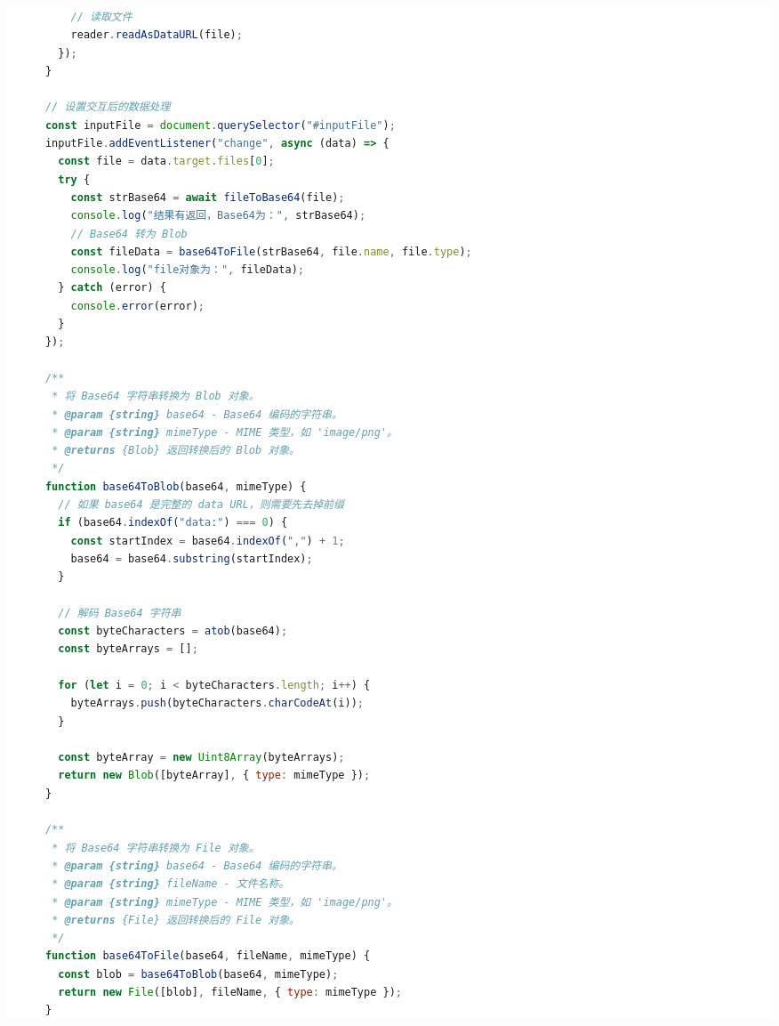 ```js
          // 读取文件
          reader.readAsDataURL(file);
        });
      }

      // 设置交互后的数据处理
      const inputFile = document.querySelector("#inputFile");
      inputFile.addEventListener("change", async (data) => {
        const file = data.target.files[0];
        try {
          const strBase64 = await fileToBase64(file);
          console.log("结果有返回，Base64为：", strBase64);
          // Base64 转为 Blob
          const fileData = base64ToFile(strBase64, file.name, file.type);
          console.log("file对象为：", fileData);
        } catch (error) {
          console.error(error);
        }
      });

      /**
       * 将 Base64 字符串转换为 Blob 对象。
       * @param {string} base64 - Base64 编码的字符串。
       * @param {string} mimeType - MIME 类型，如 'image/png'。
       * @returns {Blob} 返回转换后的 Blob 对象。
       */
      function base64ToBlob(base64, mimeType) {
        // 如果 base64 是完整的 data URL，则需要先去掉前缀
        if (base64.indexOf("data:") === 0) {
          const startIndex = base64.indexOf(",") + 1;
          base64 = base64.substring(startIndex);
        }

        // 解码 Base64 字符串
        const byteCharacters = atob(base64);
        const byteArrays = [];

        for (let i = 0; i < byteCharacters.length; i++) {
          byteArrays.push(byteCharacters.charCodeAt(i));
        }

        const byteArray = new Uint8Array(byteArrays);
        return new Blob([byteArray], { type: mimeType });
      }

      /**
       * 将 Base64 字符串转换为 File 对象。
       * @param {string} base64 - Base64 编码的字符串。
       * @param {string} fileName - 文件名称。
       * @param {string} mimeType - MIME 类型，如 'image/png'。
       * @returns {File} 返回转换后的 File 对象。
       */
      function base64ToFile(base64, fileName, mimeType) {
        const blob = base64ToBlob(base64, mimeType);
        return new File([blob], fileName, { type: mimeType });
      }
```
